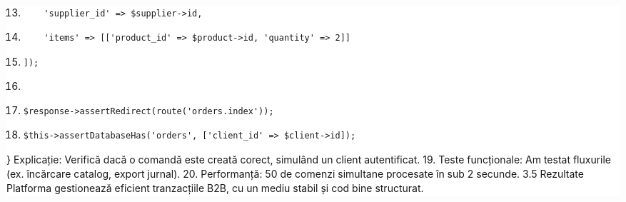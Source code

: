 13.	        'supplier_id' => $supplier->id,
14.	        'items' => [['product_id' => $product->id, 'quantity' => 2]]
15.	    ]);
16.	
17.	    $response->assertRedirect(route('orders.index'));
18.	    $this->assertDatabaseHas('orders', ['client_id' => $client->id]);
}
Explicație: Verifică dacă o comandă este creată corect, simulând un client autentificat.
19.	Teste funcționale: Am testat fluxurile (ex. încărcare catalog, export jurnal).
20.	Performanță: 50 de comenzi simultane procesate în sub 2 secunde.
3.5 Rezultate
Platforma gestionează eficient tranzacțiile B2B, cu un mediu stabil și cod bine structurat.


